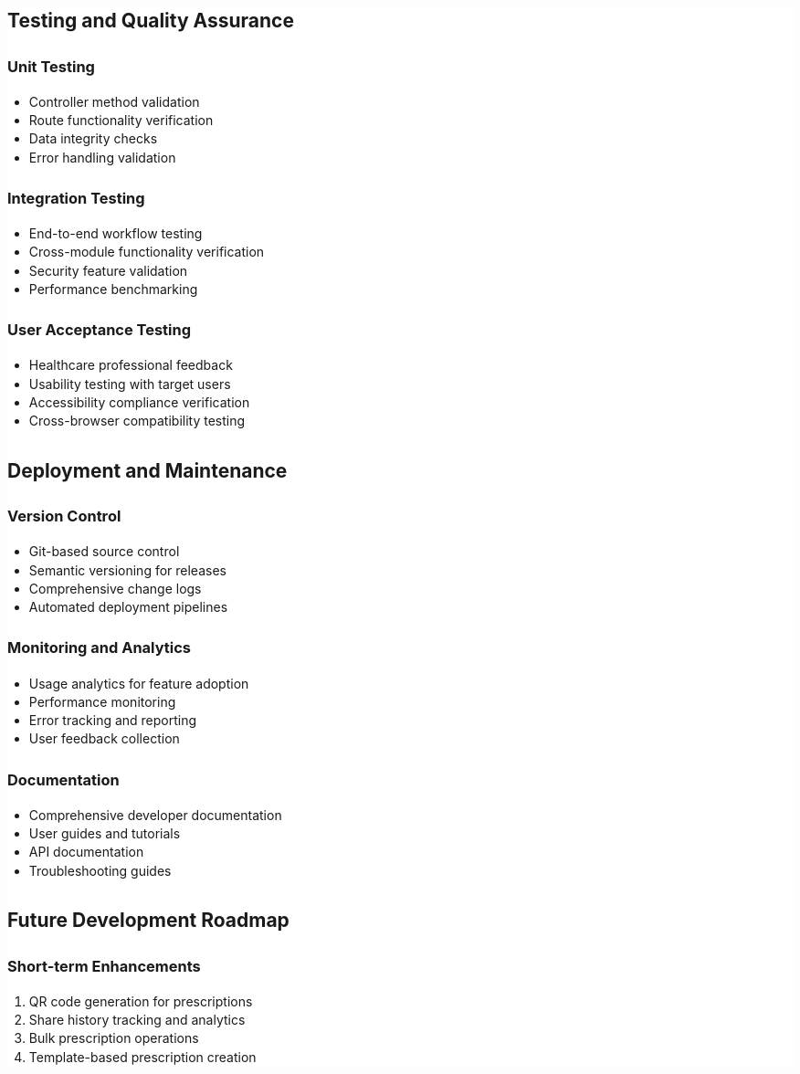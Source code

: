 ## Testing and Quality Assurance

### Unit Testing
- Controller method validation
- Route functionality verification
- Data integrity checks
- Error handling validation

### Integration Testing
- End-to-end workflow testing
- Cross-module functionality verification
- Security feature validation
- Performance benchmarking

### User Acceptance Testing
- Healthcare professional feedback
- Usability testing with target users
- Accessibility compliance verification
- Cross-browser compatibility testing

## Deployment and Maintenance

### Version Control
- Git-based source control
- Semantic versioning for releases
- Comprehensive change logs
- Automated deployment pipelines

### Monitoring and Analytics
- Usage analytics for feature adoption
- Performance monitoring
- Error tracking and reporting
- User feedback collection

### Documentation
- Comprehensive developer documentation
- User guides and tutorials
- API documentation
- Troubleshooting guides

## Future Development Roadmap

### Short-term Enhancements
1. QR code generation for prescriptions
2. Share history tracking and analytics
3. Bulk prescription operations
4. Template-based prescription creation
